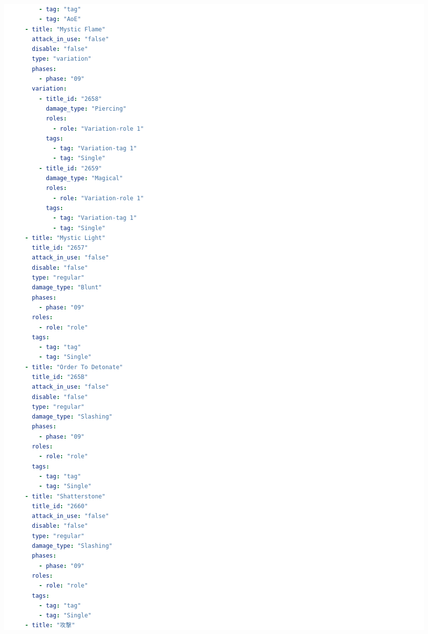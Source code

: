 ```yaml
          - tag: "tag"
          - tag: "AoE"
      - title: "Mystic Flame"
        attack_in_use: "false"
        disable: "false"
        type: "variation"
        phases:
          - phase: "09"
        variation:
          - title_id: "2658"
            damage_type: "Piercing"
            roles:
              - role: "Variation-role 1"
            tags:
              - tag: "Variation-tag 1"
              - tag: "Single"
          - title_id: "2659"
            damage_type: "Magical"
            roles:
              - role: "Variation-role 1"
            tags:
              - tag: "Variation-tag 1"
              - tag: "Single"
      - title: "Mystic Light"
        title_id: "2657"
        attack_in_use: "false"
        disable: "false"
        type: "regular"
        damage_type: "Blunt"
        phases:
          - phase: "09"
        roles:
          - role: "role"
        tags:
          - tag: "tag"
          - tag: "Single"
      - title: "Order To Detonate"
        title_id: "265B"
        attack_in_use: "false"
        disable: "false"
        type: "regular"
        damage_type: "Slashing"
        phases:
          - phase: "09"
        roles:
          - role: "role"
        tags:
          - tag: "tag"
          - tag: "Single"
      - title: "Shatterstone"
        title_id: "2660"
        attack_in_use: "false"
        disable: "false"
        type: "regular"
        damage_type: "Slashing"
        phases:
          - phase: "09"
        roles:
          - role: "role"
        tags:
          - tag: "tag"
          - tag: "Single"
      - title: "攻撃"
```